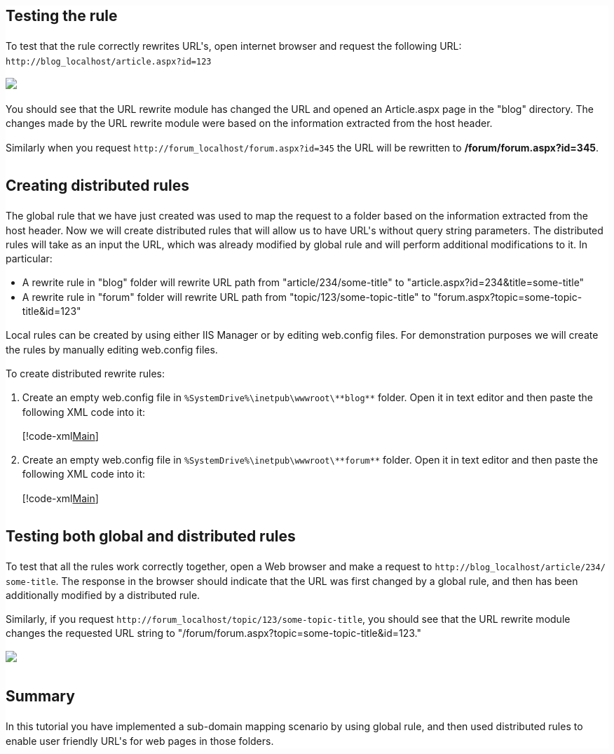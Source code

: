 ## Testing the rule

To test that the rule correctly rewrites URL's, open internet browser and request the following URL:  
`http://blog_localhost/article.aspx?id=123`

[![](using-global-and-distributed-rewrite-rules/_static/image28.png)](using-global-and-distributed-rewrite-rules/_static/image26.png)

You should see that the URL rewrite module has changed the URL and opened an Article.aspx page in the "blog" directory. The changes made by the URL rewrite module were based on the information extracted from the host header.  
   
Similarly when you request `http://forum_localhost/forum.aspx?id=345` the URL will be rewritten to **/forum/forum.aspx?id=345**.

## Creating distributed rules

The global rule that we have just created was used to map the request to a folder based on the information extracted from the host header. Now we will create distributed rules that will allow us to have URL's without query string parameters. The distributed rules will take as an input the URL, which was already modified by global rule and will perform additional modifications to it. In particular:

- A rewrite rule in "blog" folder will rewrite URL path from "article/234/some-title" to "article.aspx?id=234&amp;title=some-title"
- A rewrite rule in "forum" folder will rewrite URL path from "topic/123/some-topic-title" to "forum.aspx?topic=some-topic-title&amp;id=123"

Local rules can be created by using either IIS Manager or by editing web.config files. For demonstration purposes we will create the rules by manually editing web.config files.

To create distributed rewrite rules:

1. Create an empty web.config file in `%SystemDrive%\inetpub\wwwroot\**blog**` folder. Open it in text editor and then paste the following XML code into it:  

    [!code-xml[Main](using-global-and-distributed-rewrite-rules/samples/sample6.xml)]
2. Create an empty web.config file in `%SystemDrive%\inetpub\wwwroot\**forum**` folder. Open it in text editor and then paste the following XML code into it:  

    [!code-xml[Main](using-global-and-distributed-rewrite-rules/samples/sample7.xml)]

## Testing both global and distributed rules

To test that all the rules work correctly together, open a Web browser and make a request to `http://blog_localhost/article/234/some-title`. The response in the browser should indicate that the URL was first changed by a global rule, and then has been additionally modified by a distributed rule.

Similarly, if you request `http://forum_localhost/topic/123/some-topic-title`, you should see that the URL rewrite module changes the requested URL string to "/forum/forum.aspx?topic=some-topic-title&amp;id=123."

[![](using-global-and-distributed-rewrite-rules/_static/image32.png)](using-global-and-distributed-rewrite-rules/_static/image30.png)

## Summary

In this tutorial you have implemented a sub-domain mapping scenario by using global rule, and then used distributed rules to enable user friendly URL's for web pages in those folders.

